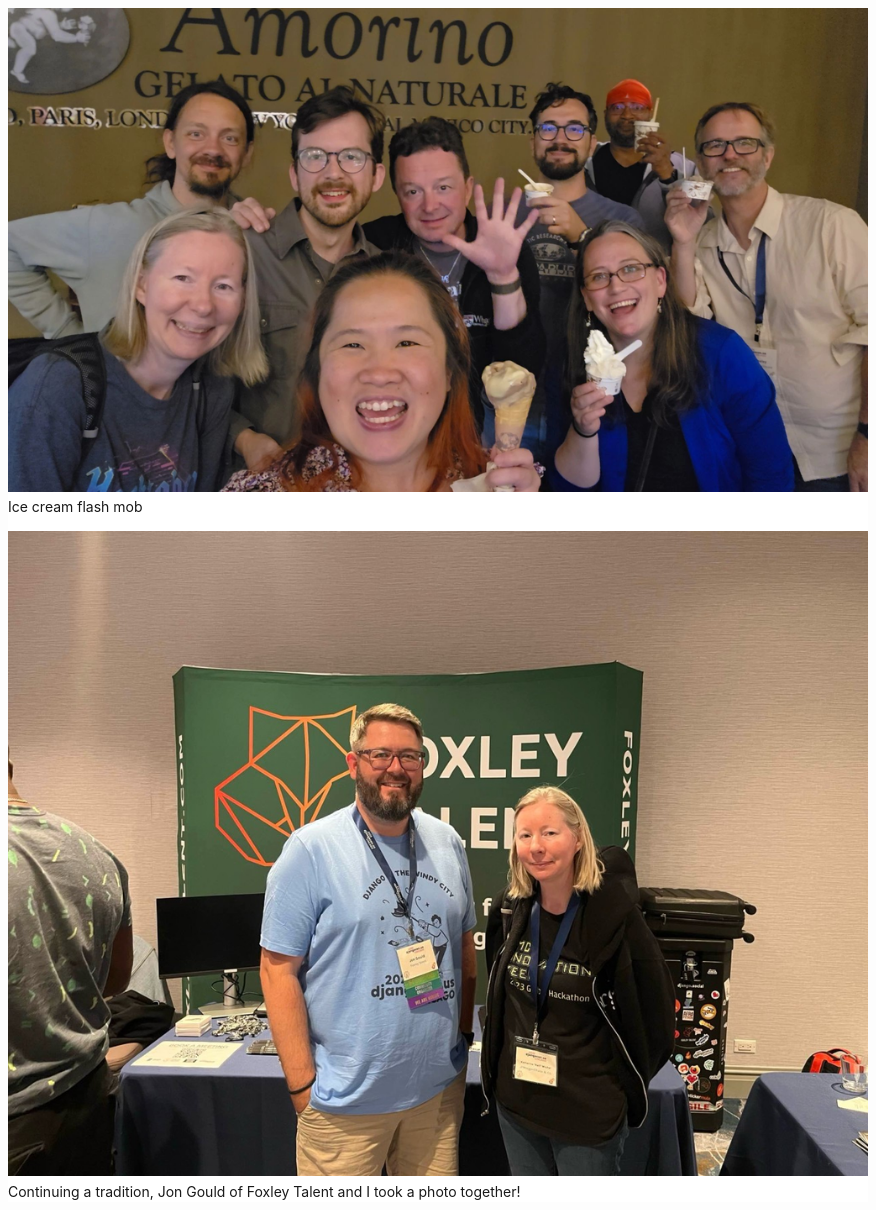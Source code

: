 ![](favorite-conference-snapshots/djangocon-us-2025-amorino-ice-cream-flash-mob.jpeg)
Ice cream flash mob

![](favorite-conference-snapshots/djangocon-us-2025-me-and-jon.jpeg)
Continuing a tradition, Jon Gould of Foxley Talent and I took a photo together!
